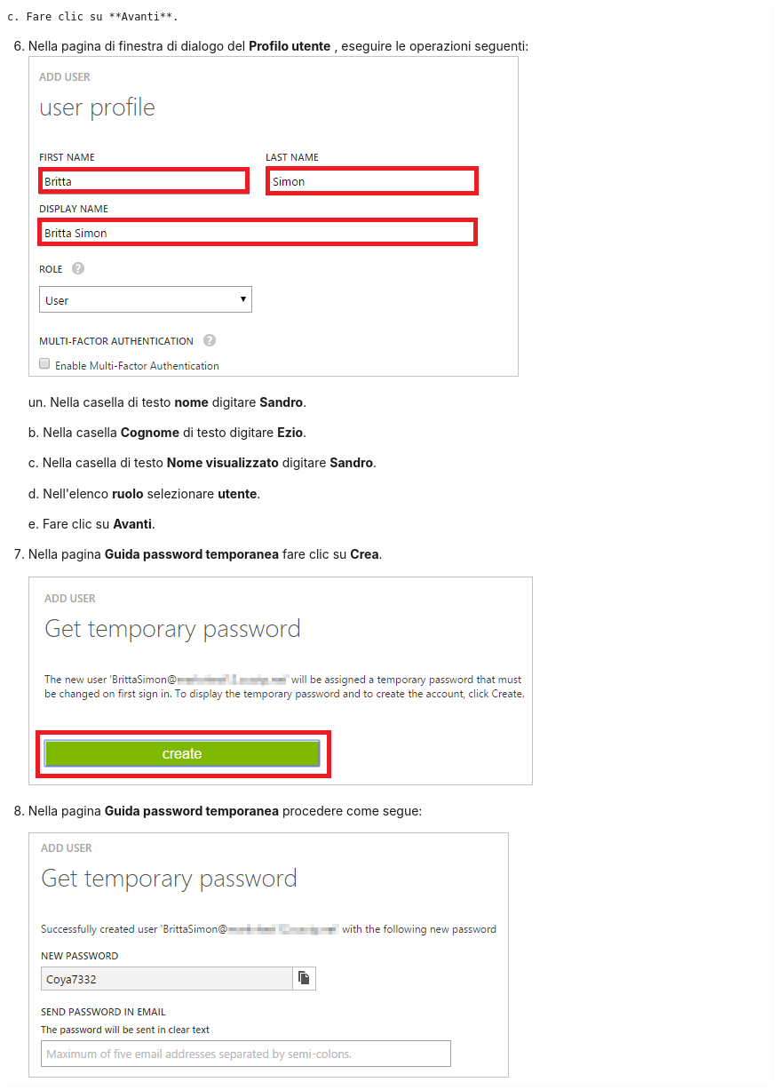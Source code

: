     c. Fare clic su **Avanti**.

6.  Nella pagina di finestra di dialogo del **Profilo utente** , eseguire le operazioni seguenti: ![la creazione di un utente di test di Azure Active Directory](./media/active-directory-saas-blackboard-learn-tutorial/create_aaduser_06.png) 

    un. Nella casella di testo **nome** digitare **Sandro**.  

    b. Nella casella **Cognome** di testo digitare **Ezio**.

    c. Nella casella di testo **Nome visualizzato** digitare **Sandro**.

    d. Nell'elenco **ruolo** selezionare **utente**.

    e. Fare clic su **Avanti**.

7. Nella pagina **Guida password temporanea** fare clic su **Crea**.

    ![Creazione di un utente di test di Azure Active Directory](./media/active-directory-saas-blackboard-learn-tutorial/create_aaduser_07.png) 

8. Nella pagina **Guida password temporanea** procedere come segue:

    ![Creazione di un utente di test di Azure Active Directory](./media/active-directory-saas-blackboard-learn-tutorial/create_aaduser_08.png) 
